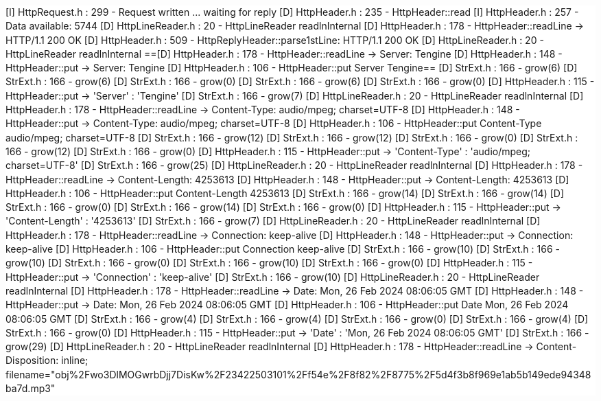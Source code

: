 [I] HttpRequest.h : 299 - Request written ... waiting for reply
[D] HttpHeader.h : 235 - HttpHeader::read
[I] HttpHeader.h : 257 - Data available: 5744
[D] HttpLineReader.h : 20 - HttpLineReader readlnInternal
[D] HttpHeader.h : 178 - HttpHeader::readLine -> HTTP/1.1 200 OK
[D] HttpHeader.h : 509 - HttpReplyHeader::parse1stLine: HTTP/1.1 200 OK
[D] HttpLineReader.h : 20 - HttpLineReader readlnInternal
==[D] HttpHeader.h : 178 - HttpHeader::readLine -> Server: Tengine
[D] HttpHeader.h : 148 - HttpHeader::put -> Server: Tengine
[D] HttpHeader.h : 106 - HttpHeader::put Server Tengine==
[D] StrExt.h : 166 - grow(6)
[D] StrExt.h : 166 - grow(6)
[D] StrExt.h : 166 - grow(0)
[D] StrExt.h : 166 - grow(6)
[D] StrExt.h : 166 - grow(0)
[D] HttpHeader.h : 115 - HttpHeader::put -> 'Server' : 'Tengine'
[D] StrExt.h : 166 - grow(7)
[D] HttpLineReader.h : 20 - HttpLineReader readlnInternal
[D] HttpHeader.h : 178 - HttpHeader::readLine -> Content-Type: audio/mpeg; charset=UTF-8
[D] HttpHeader.h : 148 - HttpHeader::put -> Content-Type: audio/mpeg; charset=UTF-8
[D] HttpHeader.h : 106 - HttpHeader::put Content-Type audio/mpeg; charset=UTF-8
[D] StrExt.h : 166 - grow(12)
[D] StrExt.h : 166 - grow(12)
[D] StrExt.h : 166 - grow(0)
[D] StrExt.h : 166 - grow(12)
[D] StrExt.h : 166 - grow(0)
[D] HttpHeader.h : 115 - HttpHeader::put -> 'Content-Type' : 'audio/mpeg; charset=UTF-8'
[D] StrExt.h : 166 - grow(25)
[D] HttpLineReader.h : 20 - HttpLineReader readlnInternal
[D] HttpHeader.h : 178 - HttpHeader::readLine -> Content-Length: 4253613
[D] HttpHeader.h : 148 - HttpHeader::put -> Content-Length: 4253613
[D] HttpHeader.h : 106 - HttpHeader::put Content-Length 4253613
[D] StrExt.h : 166 - grow(14)
[D] StrExt.h : 166 - grow(14)
[D] StrExt.h : 166 - grow(0)
[D] StrExt.h : 166 - grow(14)
[D] StrExt.h : 166 - grow(0)
[D] HttpHeader.h : 115 - HttpHeader::put -> 'Content-Length' : '4253613'
[D] StrExt.h : 166 - grow(7)
[D] HttpLineReader.h : 20 - HttpLineReader readlnInternal
[D] HttpHeader.h : 178 - HttpHeader::readLine -> Connection: keep-alive
[D] HttpHeader.h : 148 - HttpHeader::put -> Connection: keep-alive
[D] HttpHeader.h : 106 - HttpHeader::put Connection keep-alive
[D] StrExt.h : 166 - grow(10)
[D] StrExt.h : 166 - grow(10)
[D] StrExt.h : 166 - grow(0)
[D] StrExt.h : 166 - grow(10)
[D] StrExt.h : 166 - grow(0)
[D] HttpHeader.h : 115 - HttpHeader::put -> 'Connection' : 'keep-alive'
[D] StrExt.h : 166 - grow(10)
[D] HttpLineReader.h : 20 - HttpLineReader readlnInternal
[D] HttpHeader.h : 178 - HttpHeader::readLine -> Date: Mon, 26 Feb 2024 08:06:05 GMT
[D] HttpHeader.h : 148 - HttpHeader::put -> Date: Mon, 26 Feb 2024 08:06:05 GMT
[D] HttpHeader.h : 106 - HttpHeader::put Date Mon, 26 Feb 2024 08:06:05 GMT
[D] StrExt.h : 166 - grow(4)
[D] StrExt.h : 166 - grow(4)
[D] StrExt.h : 166 - grow(0)
[D] StrExt.h : 166 - grow(4)
[D] StrExt.h : 166 - grow(0)
[D] HttpHeader.h : 115 - HttpHeader::put -> 'Date' : 'Mon, 26 Feb 2024 08:06:05 GMT'
[D] StrExt.h : 166 - grow(29)
[D] HttpLineReader.h : 20 - HttpLineReader readlnInternal
[D] HttpHeader.h : 178 - HttpHeader::readLine -> Content-Disposition: inline; filename="obj%2Fwo3DlMOGwrbDjj7DisKw%2F23422503101%2Ff54e%2F8f82%2F8775%2F5d4f3b8f969e1ab5b149ede94348ba7d.mp3"